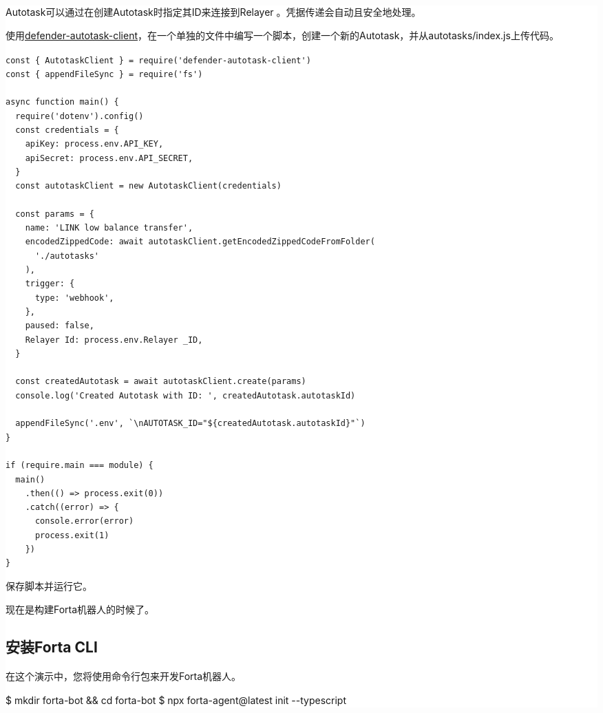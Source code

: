 Autotask可以通过在创建Autotask时指定其ID来连接到Relayer 。凭据传递会自动且安全地处理。

使用[defender-autotask-client](https://www.npmjs.com/package/defender-autotask-client)，在一个单独的文件中编写一个脚本，创建一个新的Autotask，并从autotasks/index.js上传代码。

```
const { AutotaskClient } = require('defender-autotask-client')
const { appendFileSync } = require('fs')

async function main() {
  require('dotenv').config()
  const credentials = {
    apiKey: process.env.API_KEY,
    apiSecret: process.env.API_SECRET,
  }
  const autotaskClient = new AutotaskClient(credentials)

  const params = {
    name: 'LINK low balance transfer',
    encodedZippedCode: await autotaskClient.getEncodedZippedCodeFromFolder(
      './autotasks'
    ),
    trigger: {
      type: 'webhook',
    },
    paused: false,
    Relayer Id: process.env.Relayer _ID,
  }

  const createdAutotask = await autotaskClient.create(params)
  console.log('Created Autotask with ID: ', createdAutotask.autotaskId)

  appendFileSync('.env', `\nAUTOTASK_ID="${createdAutotask.autotaskId}"`)
}

if (require.main === module) {
  main()
    .then(() => process.exit(0))
    .catch((error) => {
      console.error(error)
      process.exit(1)
    })
}
```

保存脚本并运行它。

现在是构建Forta机器人的时候了。

## 安装Forta CLI
在这个演示中，您将使用命令行包来开发Forta机器人。

$ mkdir forta-bot && cd forta-bot $ npx forta-agent@latest init --typescript
